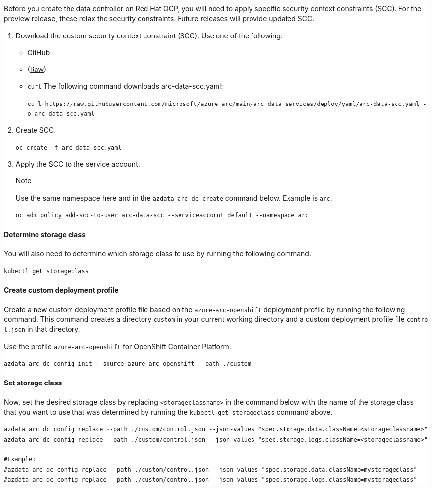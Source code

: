Before you create the data controller on Red Hat OCP, you will need to apply specific security context constraints (SCC). For the preview release, these relax the security constraints. Future releases will provide updated SCC.

1. Download the custom security context constraint (SCC). Use one of the following: 
   - [GitHub](https://github.com/microsoft/azure_arc/tree/main/arc_data_services/deploy/yaml/arc-data-scc.yaml) 
   - ([Raw](https://raw.githubusercontent.com/microsoft/azure_arc/main/arc_data_services/deploy/yaml/arc-data-scc.yaml))
   - `curl`
      The following command downloads arc-data-scc.yaml:

      ```console
      curl https://raw.githubusercontent.com/microsoft/azure_arc/main/arc_data_services/deploy/yaml/arc-data-scc.yaml -o arc-data-scc.yaml
      ```

1. Create SCC.

   ```console
   oc create -f arc-data-scc.yaml
   ```

1. Apply the SCC to the service account.

   > [!NOTE]
   > Use the same namespace here and in the `azdata arc dc create` command below. Example is `arc`.

   ```console
   oc adm policy add-scc-to-user arc-data-scc --serviceaccount default --namespace arc
   ```

#### Determine storage class

You will also need to determine which storage class to use by running the following command.

```console
kubectl get storageclass
```

#### Create custom deployment profile

Create a new custom deployment profile file based on the `azure-arc-openshift` deployment profile by running the following command. This command creates a directory `custom` in your current working directory and a custom deployment profile file `control.json` in that directory.

Use the profile `azure-arc-openshift` for OpenShift Container Platform.

```console
azdata arc dc config init --source azure-arc-openshift --path ./custom
```

#### Set storage class 

Now, set the desired storage class by replacing `<storageclassname>` in the command below with the name of the storage class that you want to use that was determined by running the `kubectl get storageclass` command above.

```console
azdata arc dc config replace --path ./custom/control.json --json-values "spec.storage.data.className=<storageclassname>"
azdata arc dc config replace --path ./custom/control.json --json-values "spec.storage.logs.className=<storageclassname>"

#Example:
#azdata arc dc config replace --path ./custom/control.json --json-values "spec.storage.data.className=mystorageclass"
#azdata arc dc config replace --path ./custom/control.json --json-values "spec.storage.logs.className=mystorageclass"
```
